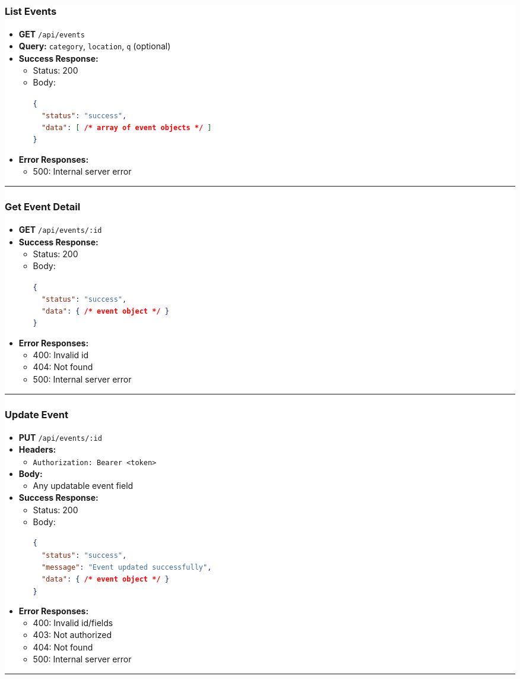 
### List Events
- **GET** `/api/events`
- **Query:** `category`, `location`, `q` (optional)
- **Success Response:**
  - Status: 200
  - Body:
    ```json
    {
      "status": "success",
      "data": [ /* array of event objects */ ]
    }
    ```
- **Error Responses:**
  - 500: Internal server error

---

### Get Event Detail
- **GET** `/api/events/:id`
- **Success Response:**
  - Status: 200
  - Body:
    ```json
    {
      "status": "success",
      "data": { /* event object */ }
    }
    ```
- **Error Responses:**
  - 400: Invalid id
  - 404: Not found
  - 500: Internal server error

---

### Update Event
- **PUT** `/api/events/:id`
- **Headers:**
  - `Authorization: Bearer <token>`
- **Body:**
  - Any updatable event field
- **Success Response:**
  - Status: 200
  - Body:
    ```json
    {
      "status": "success",
      "message": "Event updated successfully",
      "data": { /* event object */ }
    }
    ```
- **Error Responses:**
  - 400: Invalid id/fields
  - 403: Not authorized
  - 404: Not found
  - 500: Internal server error

---